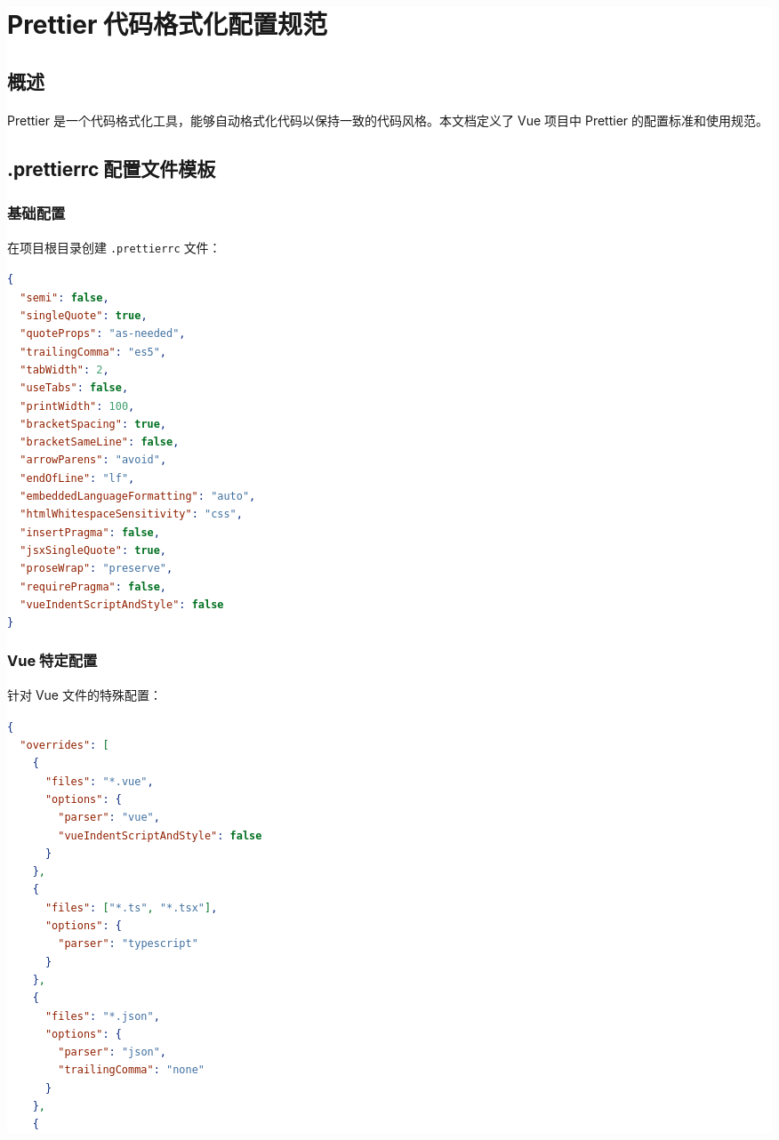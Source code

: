 # Prettier 代码格式化配置规范

## 概述

Prettier 是一个代码格式化工具，能够自动格式化代码以保持一致的代码风格。本文档定义了 Vue 项目中 Prettier 的配置标准和使用规范。

## .prettierrc 配置文件模板

### 基础配置

在项目根目录创建 `.prettierrc` 文件：

```json
{
  "semi": false,
  "singleQuote": true,
  "quoteProps": "as-needed",
  "trailingComma": "es5",
  "tabWidth": 2,
  "useTabs": false,
  "printWidth": 100,
  "bracketSpacing": true,
  "bracketSameLine": false,
  "arrowParens": "avoid",
  "endOfLine": "lf",
  "embeddedLanguageFormatting": "auto",
  "htmlWhitespaceSensitivity": "css",
  "insertPragma": false,
  "jsxSingleQuote": true,
  "proseWrap": "preserve",
  "requirePragma": false,
  "vueIndentScriptAndStyle": false
}
```

### Vue 特定配置

针对 Vue 文件的特殊配置：

```json
{
  "overrides": [
    {
      "files": "*.vue",
      "options": {
        "parser": "vue",
        "vueIndentScriptAndStyle": false
      }
    },
    {
      "files": ["*.ts", "*.tsx"],
      "options": {
        "parser": "typescript"
      }
    },
    {
      "files": "*.json",
      "options": {
        "parser": "json",
        "trailingComma": "none"
      }
    },
    {
```